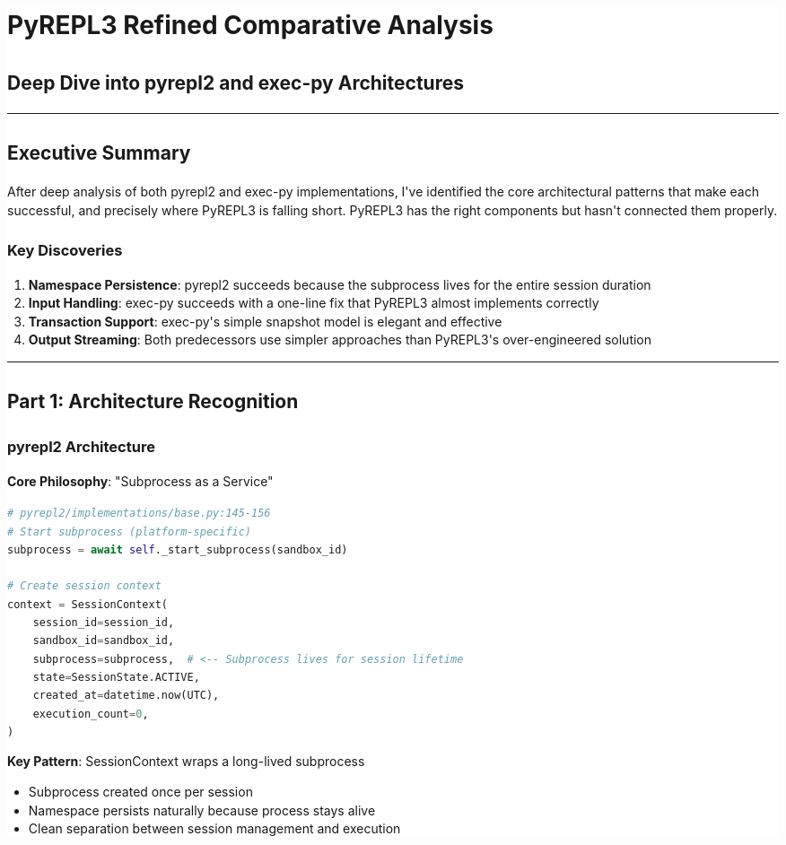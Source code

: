 # PyREPL3 Refined Comparative Analysis
## Deep Dive into pyrepl2 and exec-py Architectures

---

## Executive Summary

After deep analysis of both pyrepl2 and exec-py implementations, I've identified the core architectural patterns that make each successful, and precisely where PyREPL3 is falling short. PyREPL3 has the right components but hasn't connected them properly.

### Key Discoveries

1. **Namespace Persistence**: pyrepl2 succeeds because the subprocess lives for the entire session duration
2. **Input Handling**: exec-py succeeds with a one-line fix that PyREPL3 almost implements correctly
3. **Transaction Support**: exec-py's simple snapshot model is elegant and effective
4. **Output Streaming**: Both predecessors use simpler approaches than PyREPL3's over-engineered solution

---

## Part 1: Architecture Recognition

### pyrepl2 Architecture

**Core Philosophy**: "Subprocess as a Service"

```python
# pyrepl2/implementations/base.py:145-156
# Start subprocess (platform-specific)
subprocess = await self._start_subprocess(sandbox_id)

# Create session context
context = SessionContext(
    session_id=session_id,
    sandbox_id=sandbox_id,
    subprocess=subprocess,  # <-- Subprocess lives for session lifetime
    state=SessionState.ACTIVE,
    created_at=datetime.now(UTC),
    execution_count=0,
)
```

**Key Pattern**: SessionContext wraps a long-lived subprocess
- Subprocess created once per session
- Namespace persists naturally because process stays alive
- Clean separation between session management and execution
